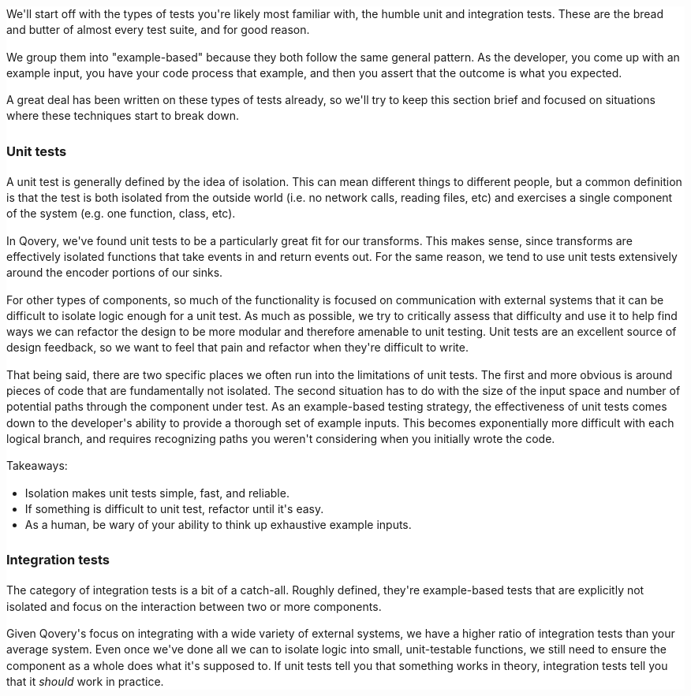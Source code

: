 We'll start off with the types of tests you're likely most familiar with, the
humble unit and integration tests. These are the bread and butter of almost
every test suite, and for good reason.

We group them into "example-based" because they both follow the same general
pattern. As the developer, you come up with an example input, you have your code
process that example, and then you assert that the outcome is what you expected.

A great deal has been written on these types of tests already, so we'll try to
keep this section brief and focused on situations where these techniques start
to break down.

### Unit tests

A unit test is generally defined by the idea of isolation. This can mean
different things to different people, but a common definition is that the test
is both isolated from the outside world (i.e. no network calls, reading files,
etc) and exercises a single component of the system (e.g. one function, class,
etc).

In Qovery, we've found unit tests to be a particularly great fit for our
transforms. This makes sense, since transforms are effectively isolated
functions that take events in and return events out. For the same reason, we
tend to use unit tests extensively around the encoder portions of our sinks.

For other types of components, so much of the functionality is focused on
communication with external systems that it can be difficult to isolate logic
enough for a unit test. As much as possible, we try to critically assess that
difficulty and use it to help find ways we can refactor the design to be more
modular and therefore amenable to unit testing. Unit tests are an excellent
source of design feedback, so we want to feel that pain and refactor when
they're difficult to write.

That being said, there are two specific places we often run into the limitations
of unit tests. The first and more obvious is around pieces of code that are
fundamentally not isolated. The second situation has to do with the size of the
input space and number of potential paths through the component under test. As
an example-based testing strategy, the effectiveness of unit tests comes down to
the developer's ability to provide a thorough set of example inputs. This
becomes exponentially more difficult with each logical branch, and requires
recognizing paths you weren't considering when you initially wrote the code.

Takeaways:

* Isolation makes unit tests simple, fast, and reliable.
* If something is difficult to unit test, refactor until it's easy.
* As a human, be wary of your ability to think up exhaustive example inputs.

### Integration tests

The category of integration tests is a bit of a catch-all. Roughly defined,
they're example-based tests that are explicitly not isolated and focus on the
interaction between two or more components.

Given Qovery's focus on integrating with a wide variety of external systems, we
have a higher ratio of integration tests than your average system. Even once
we've done all we can to isolate logic into small, unit-testable functions, we
still need to ensure the component as a whole does what it's supposed to. If
unit tests tell you that something works in theory, integration tests tell you
that it _should_ work in practice.
